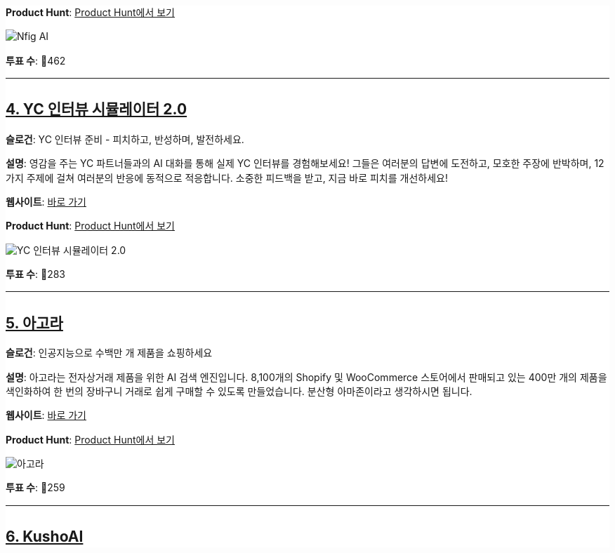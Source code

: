 **Product Hunt**: [Product Hunt에서 보기](https://www.producthunt.com/posts/nfig-ai?utm_campaign=producthunt-api&utm_medium=api-v2&utm_source=Application%3A+genexis+%28ID%3A+133272%29)


![Nfig AI](https://ph-files.imgix.net/cde71f7f-59b3-4a79-a962-301ffd2c004a.jpeg?auto=format&fit=crop&frame=1&h=512&w=1024)


**투표 수**: 🔺462

---
## [4. YC 인터뷰 시뮬레이터 2.0](https://www.producthunt.com/posts/yc-interview-simulator-2-0?utm_campaign=producthunt-api&utm_medium=api-v2&utm_source=Application%3A+genexis+%28ID%3A+133272%29)

**슬로건**: YC 인터뷰 준비 - 피치하고, 반성하며, 발전하세요.

**설명**: 영감을 주는 YC 파트너들과의 AI 대화를 통해 실제 YC 인터뷰를 경험해보세요! 그들은 여러분의 답변에 도전하고, 모호한 주장에 반박하며, 12가지 주제에 걸쳐 여러분의 반응에 동적으로 적응합니다. 소중한 피드백을 받고, 지금 바로 피치를 개선하세요!

**웹사이트**: [바로 가기](https://www.producthunt.com/r/YNALE7AAWUBVWS?utm_campaign=producthunt-api&utm_medium=api-v2&utm_source=Application%3A+genexis+%28ID%3A+133272%29)

**Product Hunt**: [Product Hunt에서 보기](https://www.producthunt.com/posts/yc-interview-simulator-2-0?utm_campaign=producthunt-api&utm_medium=api-v2&utm_source=Application%3A+genexis+%28ID%3A+133272%29)


![YC 인터뷰 시뮬레이터 2.0](https://ph-files.imgix.net/8784e18c-e0a6-47b8-b66e-c1e9570dfe7d.png?auto=format&fit=crop&frame=1&h=512&w=1024)


**투표 수**: 🔺283

---
## [5. 아고라](https://www.producthunt.com/posts/agora-d2acb308-1893-4d39-a445-a4d899a3d417?utm_campaign=producthunt-api&utm_medium=api-v2&utm_source=Application%3A+genexis+%28ID%3A+133272%29)

**슬로건**: 인공지능으로 수백만 개 제품을 쇼핑하세요

**설명**: 아고라는 전자상거래 제품을 위한 AI 검색 엔진입니다. 8,100개의 Shopify 및 WooCommerce 스토어에서 판매되고 있는 400만 개의 제품을 색인화하여 한 번의 장바구니 거래로 쉽게 구매할 수 있도록 만들었습니다. 분산형 아마존이라고 생각하시면 됩니다.

**웹사이트**: [바로 가기](https://www.producthunt.com/r/KFP2OUEK5PPFU7?utm_campaign=producthunt-api&utm_medium=api-v2&utm_source=Application%3A+genexis+%28ID%3A+133272%29)

**Product Hunt**: [Product Hunt에서 보기](https://www.producthunt.com/posts/agora-d2acb308-1893-4d39-a445-a4d899a3d417?utm_campaign=producthunt-api&utm_medium=api-v2&utm_source=Application%3A+genexis+%28ID%3A+133272%29)


![아고라](https://ph-files.imgix.net/e5901ae9-5ce9-4d18-b5dc-c44c8e5cc9b2.png?auto=format&fit=crop&frame=1&h=512&w=1024)

**투표 수**: 🔺259

---
## [6. KushoAI](https://www.producthunt.com/posts/kushoai-3?utm_campaign=producthunt-api&utm_medium=api-v2&utm_source=Application%3A+genexis+%28ID%3A+133272%29)
